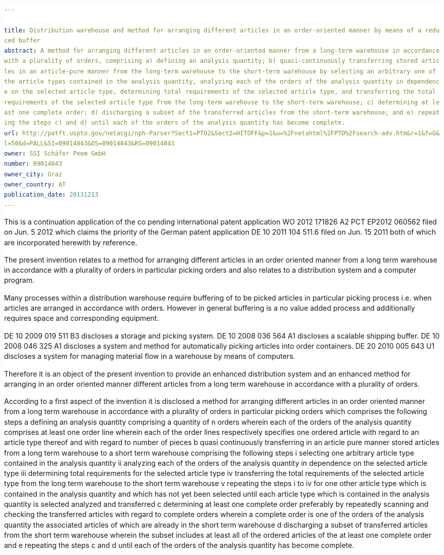 ```yaml
---

title: Distribution warehouse and method for arranging different articles in an order-oriented manner by means of a reduced buffer
abstract: A method for arranging different articles in an order-oriented manner from a long-term warehouse in accordance with a plurality of orders, comprising a) defining an analysis quantity; b) quasi-continuously transferring stored articles in an article-pure manner from the long-term warehouse to the short-term warehouse by selecting an arbitrary one of the article types contained in the analysis quantity, analyzing each of the orders of the analysis quantity in dependence on the selected article type, determining total requirements of the selected article type, and transferring the total requirements of the selected article type from the long-term warehouse to the short-term warehouse; c) determining at least one complete order; d) discharging a subset of the transferred articles from the short-term warehouse; and e) repeating the steps c) and d) until each of the orders of the analysis quantity has become complete.
url: http://patft.uspto.gov/netacgi/nph-Parser?Sect1=PTO2&Sect2=HITOFF&p=1&u=%2Fnetahtml%2FPTO%2Fsearch-adv.htm&r=1&f=G&l=50&d=PALL&S1=09014843&OS=09014843&RS=09014843
owner: SSI Schäfer Peem GmbH
number: 09014843
owner_city: Graz
owner_country: AT
publication_date: 20131213
---
```

This is a continuation application of the co pending international patent application WO 2012 171826 A2 PCT EP2012 060562 filed on Jun. 5 2012 which claims the priority of the German patent application DE 10 2011 104 511.6 filed on Jun. 15 2011 both of which are incorporated herewith by reference.

The present invention relates to a method for arranging different articles in an order oriented manner from a long term warehouse in accordance with a plurality of orders in particular picking orders and also relates to a distribution system and a computer program.

Many processes within a distribution warehouse require buffering of to be picked articles in particular picking process i.e. when articles are arranged in accordance with orders. However in general buffering is a no value added process and additionally requires space and corresponding equipment.

DE 10 2009 019 511 B3 discloses a storage and picking system. DE 10 2008 036 564 A1 discloses a scalable shipping buffer. DE 10 2008 046 325 A1 discloses a system and method for automatically picking articles into order containers. DE 20 2010 005 643 U1 discloses a system for managing material flow in a warehouse by means of computers.

Therefore it is an object of the present invention to provide an enhanced distribution system and an enhanced method for arranging in an order oriented manner different articles from a long term warehouse in accordance with a plurality of orders.

According to a first aspect of the invention it is disclosed a method for arranging different articles in an order oriented manner from a long term warehouse in accordance with a plurality of orders in particular picking orders which comprises the following steps a defining an analysis quantity comprising a quantity of n orders wherein each of the orders of the analysis quantity comprises at least one order line wherein each of the order lines respectively specifies one ordered article with regard to an article type thereof and with regard to number of pieces b quasi continuously transferring in an article pure manner stored articles from a long term warehouse to a short term warehouse comprising the following steps i selecting one arbitrary article type contained in the analysis quantity ii analyzing each of the orders of the analysis quantity in dependence on the selected article type iii determining total requirements for the selected article type iv transferring the total requirements of the selected article type from the long term warehouse to the short term warehouse v repeating the steps i to iv for one other article type which is contained in the analysis quantity and which has not yet been selected until each article type which is contained in the analysis quantity is selected analyzed and transferred c determining at least one complete order preferably by repeatedly scanning and checking the transferred articles with regard to complete orders wherein a complete order is one of the orders of the analysis quantity the associated articles of which are already in the short term warehouse d discharging a subset of transferred articles from the short term warehouse wherein the subset includes at least all of the ordered articles of the at least one complete order and e repeating the steps c and d until each of the orders of the analysis quantity has become complete.
